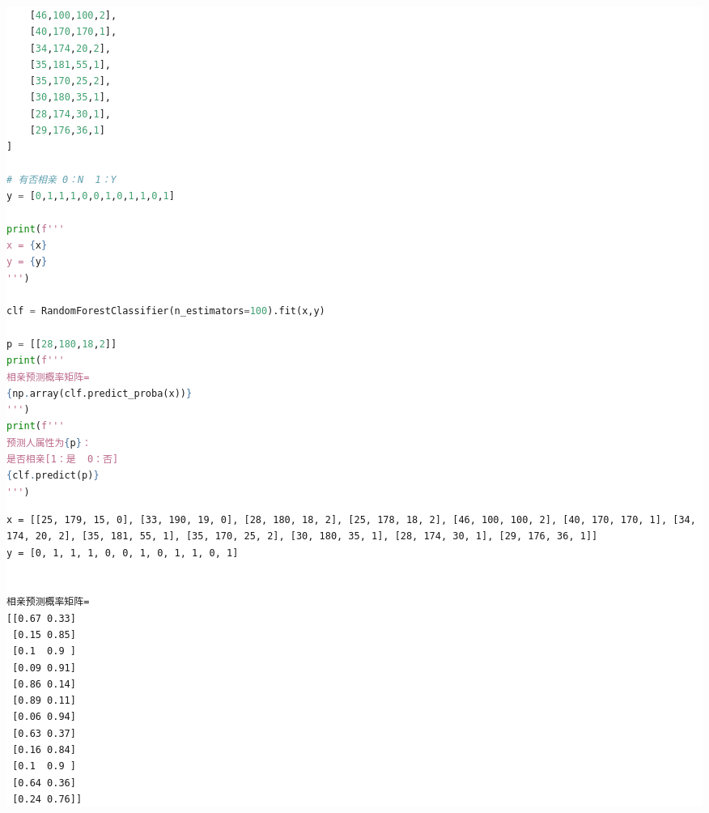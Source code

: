 ```python
    [46,100,100,2],
    [40,170,170,1],
    [34,174,20,2],
    [35,181,55,1],
    [35,170,25,2],
    [30,180,35,1],
    [28,174,30,1],
    [29,176,36,1]
]

# 有否相亲 0：N  1：Y
y = [0,1,1,1,0,0,1,0,1,1,0,1]

print(f'''
x = {x}
y = {y}
''')

clf = RandomForestClassifier(n_estimators=100).fit(x,y)

p = [[28,180,18,2]]
print(f'''
相亲预测概率矩阵=
{np.array(clf.predict_proba(x))}
''')
print(f'''
预测人属性为{p}：
是否相亲[1：是  0：否]
{clf.predict(p)}
''')
```

    
    x = [[25, 179, 15, 0], [33, 190, 19, 0], [28, 180, 18, 2], [25, 178, 18, 2], [46, 100, 100, 2], [40, 170, 170, 1], [34, 174, 20, 2], [35, 181, 55, 1], [35, 170, 25, 2], [30, 180, 35, 1], [28, 174, 30, 1], [29, 176, 36, 1]]
    y = [0, 1, 1, 1, 0, 0, 1, 0, 1, 1, 0, 1]
    
    
    相亲预测概率矩阵=
    [[0.67 0.33]
     [0.15 0.85]
     [0.1  0.9 ]
     [0.09 0.91]
     [0.86 0.14]
     [0.89 0.11]
     [0.06 0.94]
     [0.63 0.37]
     [0.16 0.84]
     [0.1  0.9 ]
     [0.64 0.36]
     [0.24 0.76]]
    